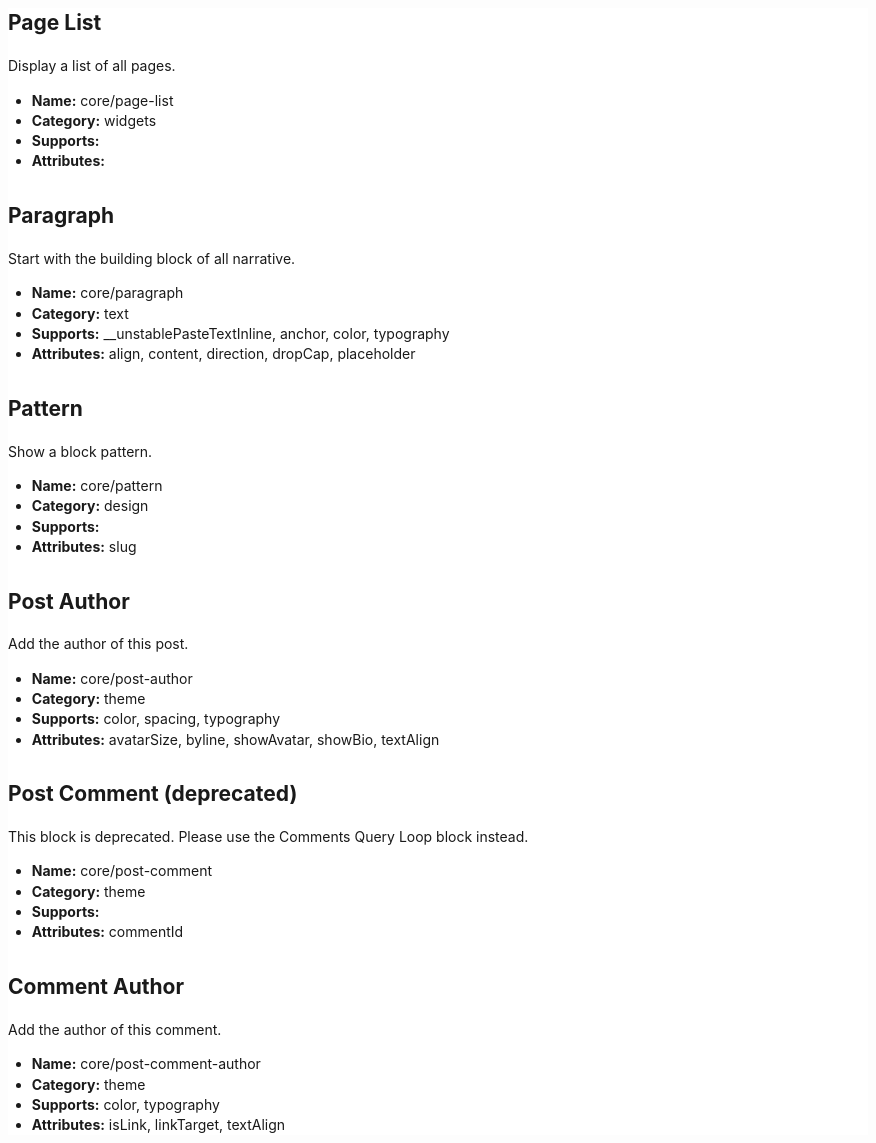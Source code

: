 ## Page List

Display a list of all pages.

-	**Name:** core/page-list
-	**Category:** widgets
-	**Supports:** 
-	**Attributes:** 

## Paragraph

Start with the building block of all narrative.

-	**Name:** core/paragraph
-	**Category:** text
-	**Supports:** __unstablePasteTextInline, anchor, color, typography
-	**Attributes:** align, content, direction, dropCap, placeholder

## Pattern

Show a block pattern.

-	**Name:** core/pattern
-	**Category:** design
-	**Supports:** 
-	**Attributes:** slug

## Post Author

Add the author of this post.

-	**Name:** core/post-author
-	**Category:** theme
-	**Supports:** color, spacing, typography
-	**Attributes:** avatarSize, byline, showAvatar, showBio, textAlign

## Post Comment (deprecated)

This block is deprecated. Please use the Comments Query Loop block instead.

-	**Name:** core/post-comment
-	**Category:** theme
-	**Supports:** 
-	**Attributes:** commentId

## Comment Author

Add the author of this comment.

-	**Name:** core/post-comment-author
-	**Category:** theme
-	**Supports:** color, typography
-	**Attributes:** isLink, linkTarget, textAlign
